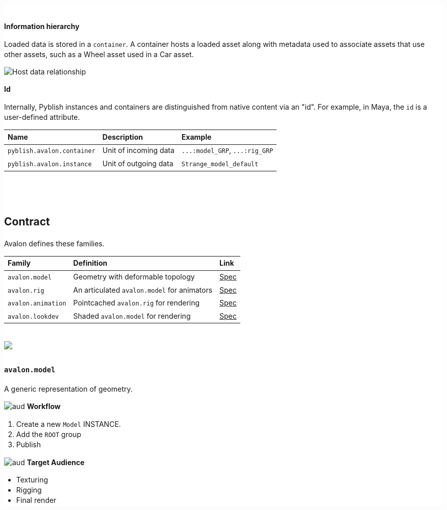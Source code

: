 <br>

**Information hierarchy**

Loaded data is stored in a `container`. A container hosts a loaded asset along with metadata used to associate assets that use other assets, such as a Wheel asset used in a Car asset.

![Host data relationship](https://cloud.githubusercontent.com/assets/2152766/18905784/aa6a3d5c-855c-11e6-9843-b24ebd23c4ac.png)

**Id**

Internally, Pyblish instances and containers are distinguished from native content via an "id". For example, in Maya, the `id` is a user-defined attribute.

| Name                         | Description              | Example
|:-----------------------------|:-------------------------|:----------
| `pyblish.avalon.container`  | Unit of incoming data    | `...:model_GRP`, `...:rig_GRP` 
| `pyblish.avalon.instance`   | Unit of outgoing data    | `Strange_model_default`

<br>
<br>

## Contract

Avalon defines these families.

| Family                 | Definition                                      | Link
|:-----------------------|:------------------------------------------------|:------------
| `avalon.model`     | Geometry with deformable topology               | [Spec](#avalonmodel)
| `avalon.rig`       | An articulated `avalon.model` for animators | [Spec](#avalonrig)
| `avalon.animation` | Pointcached `avalon.rig` for rendering      | [Spec](#avalonanimation)
| `avalon.lookdev`   | Shaded `avalon.model` for rendering         | [Spec](#avalonlookdev)

<br>

<img class="ornament" src="https://cloud.githubusercontent.com/assets/2152766/25314853/4c84d5e6-2843-11e7-9b66-4c4506c89320.png"/>

### `avalon.model`

A generic representation of geometry.

![aud][] **Workflow**

1. Create a new `Model` INSTANCE.
2. Add the `ROOT` group
3. Publish

![aud][] **Target Audience**

- Texturing
- Rigging
- Final render


[ver]: https://cloud.githubusercontent.com/assets/2152766/18576835/f6b80574-7bdc-11e6-8237-1227f779815a.png
[ast]: https://cloud.githubusercontent.com/assets/2152766/18576836/f6ca19e4-7bdc-11e6-9ef8-3614474c58bb.png
[rep]: https://cloud.githubusercontent.com/assets/2152766/18759916/b2e3161c-80f6-11e6-9e0a-c959d63047a8.png
[for]: https://cloud.githubusercontent.com/assets/2152766/18759918/b479168e-80f6-11e6-8d1c-aee4e654d335.png
[pro]: https://cloud.githubusercontent.com/assets/2152766/18760901/d6bf24b4-80fa-11e6-8880-7a0e927c8c27.png
[usr]: https://cloud.githubusercontent.com/assets/2152766/18808940/eee150bc-8267-11e6-862f-a31e38d417af.png
[shd]: https://cloud.githubusercontent.com/assets/2152766/18808939/eeded22e-8267-11e6-9fcb-150208d55764.png
[stg]: https://cloud.githubusercontent.com/assets/2152766/18835951/9dbaf5d2-83f5-11e6-9ea4-fbbb5f1d0e13.png
[prd]: https://cloud.githubusercontent.com/assets/2152766/18836255/163d70a6-83f7-11e6-94b7-2f65a2c3b53b.png
[cns]: https://cloud.githubusercontent.com/assets/2152766/18836254/163d1124-83f7-11e6-9575-05a523a364fb.png
[hasset]: https://cloud.githubusercontent.com/assets/2152766/22207956/15071c7a-e179-11e6-90ba-dd529c8cda6e.png
[hassetex]: https://cloud.githubusercontent.com/assets/2152766/22207927/fec8e434-e178-11e6-9c0b-ac41ce076211.png
[hsubset]: https://cloud.githubusercontent.com/assets/2152766/22208171/d6f6b322-e179-11e6-9676-9afaae280ed4.png
[hsubsetex]: https://cloud.githubusercontent.com/assets/2152766/22208200/eecfe478-e179-11e6-9a8c-f70f02d7e74d.png
[hrepresentationex]: https://cloud.githubusercontent.com/assets/2152766/22208262/2ecdf0a6-e17a-11e6-9b86-2516231d906e.png
[usr1]: https://cloud.githubusercontent.com/assets/2152766/18834482/07938972-83ee-11e6-92d0-1a989c2b54dd.png
[usr2]: https://cloud.githubusercontent.com/assets/2152766/18834427/ab4b319c-83ed-11e6-8e72-2bf59e83b8d5.png
[set]: https://cloud.githubusercontent.com/assets/2152766/18576835/f6b80574-7bdc-11e6-8237-1227f779815a.png
[dat]: https://cloud.githubusercontent.com/assets/2152766/18576836/f6ca19e4-7bdc-11e6-9ef8-3614474c58bb.png
[req]: https://cloud.githubusercontent.com/assets/2152766/18576838/f6da783e-7bdc-11e6-9935-78e1a6438e44.png
[aud]: https://cloud.githubusercontent.com/assets/2152766/18576837/f6d9c970-7bdc-11e6-8899-6eb8686b4173.png